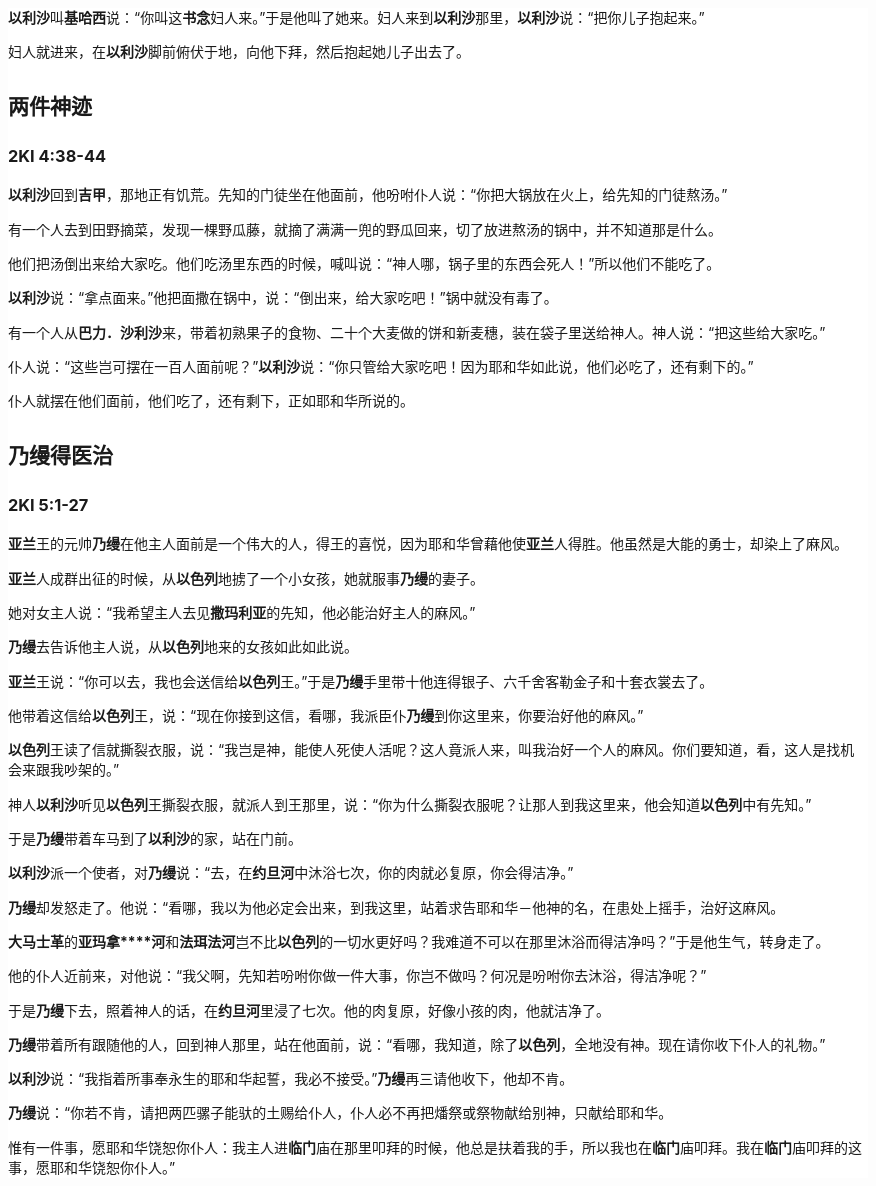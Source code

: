 **以利沙**叫**基哈西**说：“你叫这**书念**妇人来。”于是他叫了她来。妇人来到**以利沙**那里，**以利沙**说：“把你儿子抱起来。”

妇人就进来，在**以利沙**脚前俯伏于地，向他下拜，然后抱起她儿子出去了。

## <a id='695' name='695'></a>两件神迹

### 2KI 4:38-44

**以利沙**回到**吉甲**，那地正有饥荒。先知的门徒坐在他面前，他吩咐仆人说：“你把大锅放在火上，给先知的门徒熬汤。”

有一个人去到田野摘菜，发现一棵野瓜藤，就摘了满满一兜的野瓜回来，切了放进熬汤的锅中，并不知道那是什么。

他们把汤倒出来给大家吃。他们吃汤里东西的时候，喊叫说：“神人哪，锅子里的东西会死人！”所以他们不能吃了。

**以利沙**说：“拿点面来。”他把面撒在锅中，说：“倒出来，给大家吃吧！”锅中就没有毒了。

有一个人从**巴力．沙利沙**来，带着初熟果子的食物、二十个大麦做的饼和新麦穗，装在袋子里送给神人。神人说：“把这些给大家吃。”

仆人说：“这些岂可摆在一百人面前呢？”**以利沙**说：“你只管给大家吃吧！因为耶和华如此说，他们必吃了，还有剩下的。”

仆人就摆在他们面前，他们吃了，还有剩下，正如耶和华所说的。

## <a id='696' name='696'></a>乃缦得医治

### 2KI 5:1-27

**亚兰**王的元帅**乃缦**在他主人面前是一个伟大的人，得王的喜悦，因为耶和华曾藉他使**亚兰**人得胜。他虽然是大能的勇士，却染上了麻风。

**亚兰**人成群出征的时候，从**以色列**地掳了一个小女孩，她就服事**乃缦**的妻子。

她对女主人说：“我希望主人去见**撒玛利亚**的先知，他必能治好主人的麻风。”

**乃缦**去告诉他主人说，从**以色列**地来的女孩如此如此说。

**亚兰**王说：“你可以去，我也会送信给**以色列**王。”于是**乃缦**手里带十他连得银子、六千舍客勒金子和十套衣裳去了。

他带着这信给**以色列**王，说：“现在你接到这信，看哪，我派臣仆**乃缦**到你这里来，你要治好他的麻风。”

**以色列**王读了信就撕裂衣服，说：“我岂是神，能使人死使人活呢？这人竟派人来，叫我治好一个人的麻风。你们要知道，看，这人是找机会来跟我吵架的。”

神人**以利沙**听见**以色列**王撕裂衣服，就派人到王那里，说：“你为什么撕裂衣服呢？让那人到我这里来，他会知道**以色列**中有先知。”

于是**乃缦**带着车马到了**以利沙**的家，站在门前。

**以利沙**派一个使者，对**乃缦**说：“去，在**约旦河**中沐浴七次，你的肉就必复原，你会得洁净。”

**乃缦**却发怒走了。他说：“看哪，我以为他必定会出来，到我这里，站着求告耶和华－他神的名，在患处上摇手，治好这麻风。

**大马士革**的**亚玛拿****河**和**法珥法河**岂不比**以色列**的一切水更好吗？我难道不可以在那里沐浴而得洁净吗？”于是他生气，转身走了。

他的仆人近前来，对他说：“我父啊，先知若吩咐你做一件大事，你岂不做吗？何况是吩咐你去沐浴，得洁净呢？”

于是**乃缦**下去，照着神人的话，在**约旦河**里浸了七次。他的肉复原，好像小孩的肉，他就洁净了。

**乃缦**带着所有跟随他的人，回到神人那里，站在他面前，说：“看哪，我知道，除了**以色列**，全地没有神。现在请你收下仆人的礼物。”

**以利沙**说：“我指着所事奉永生的耶和华起誓，我必不接受。”**乃缦**再三请他收下，他却不肯。

**乃缦**说：“你若不肯，请把两匹骡子能驮的土赐给仆人，仆人必不再把燔祭或祭物献给别神，只献给耶和华。

惟有一件事，愿耶和华饶恕你仆人：我主人进**临门**庙在那里叩拜的时候，他总是扶着我的手，所以我也在**临门**庙叩拜。我在**临门**庙叩拜的这事，愿耶和华饶恕你仆人。”
